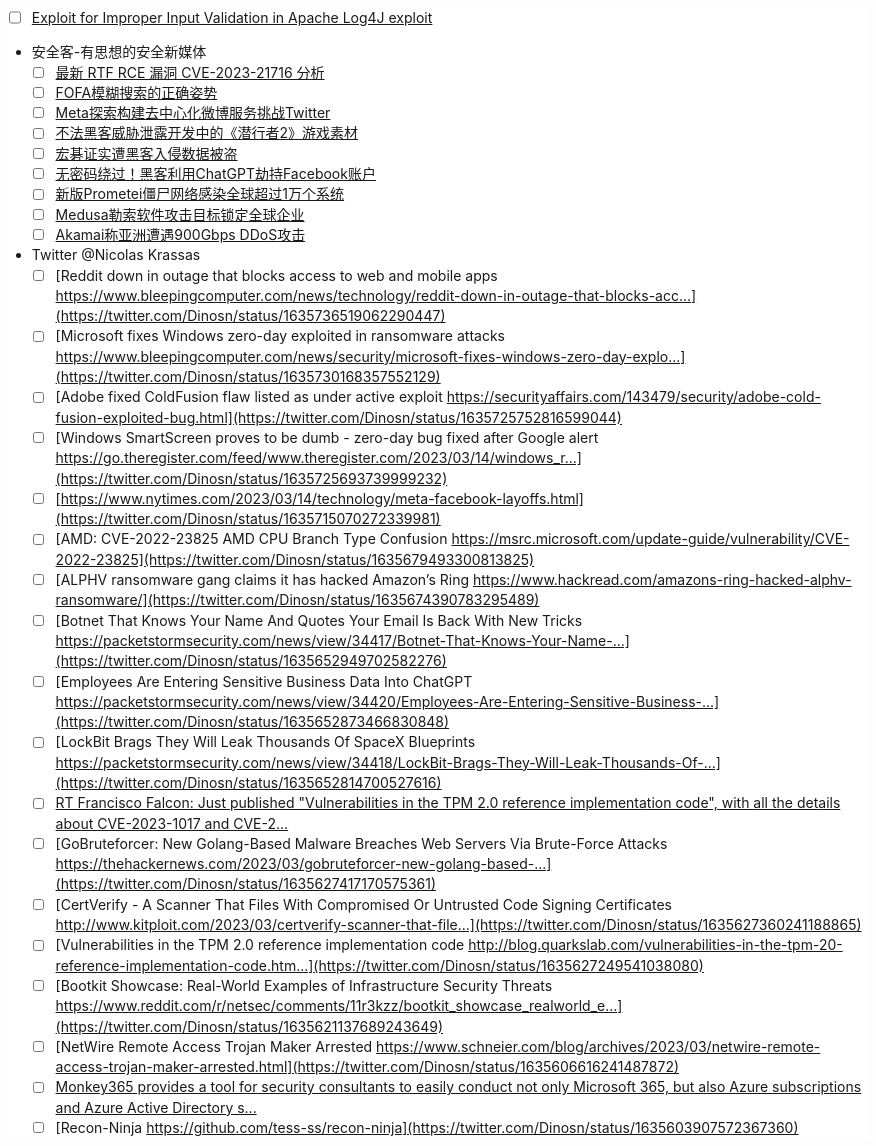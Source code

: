   - [ ] [Exploit for Improper Input Validation in Apache Log4J exploit](https://sploitus.com/exploit?id=BFE641BE-701F-5AE0-A891-975C96EFFAF6&utm_source=rss&utm_medium=rss)
- 安全客-有思想的安全新媒体
  - [ ] [最新 RTF RCE 漏洞 CVE-2023-21716 分析](https://www.anquanke.com/post/id/287370)
  - [ ] [FOFA模糊搜索的正确姿势](https://www.anquanke.com/post/id/287369)
  - [ ] [Meta探索构建去中心化微博服务挑战Twitter](https://www.anquanke.com/post/id/287384)
  - [ ] [不法黑客威胁泄露开发中的《潜行者2》游戏素材](https://www.anquanke.com/post/id/287380)
  - [ ] [宏碁证实遭黑客入侵数据被盗](https://www.anquanke.com/post/id/287387)
  - [ ] [无密码绕过！黑客利用ChatGPT劫持Facebook账户](https://www.anquanke.com/post/id/287377)
  - [ ] [新版Prometei僵尸网络感染全球超过1万个系统](https://www.anquanke.com/post/id/287374)
  - [ ] [Medusa勒索软件攻击目标锁定全球企业](https://www.anquanke.com/post/id/287371)
  - [ ] [Akamai称亚洲遭遇900Gbps DDoS攻击](https://www.anquanke.com/post/id/287353)
- Twitter @Nicolas Krassas
  - [ ] [Reddit down in outage that blocks access to web and mobile apps https://www.bleepingcomputer.com/news/technology/reddit-down-in-outage-that-blocks-acc...](https://twitter.com/Dinosn/status/1635736519062290447)
  - [ ] [Microsoft fixes Windows zero-day exploited in ransomware attacks https://www.bleepingcomputer.com/news/security/microsoft-fixes-windows-zero-day-explo...](https://twitter.com/Dinosn/status/1635730168357552129)
  - [ ] [Adobe fixed ColdFusion flaw listed as under active exploit https://securityaffairs.com/143479/security/adobe-cold-fusion-exploited-bug.html](https://twitter.com/Dinosn/status/1635725752816599044)
  - [ ] [Windows SmartScreen proves to be dumb - zero-day bug fixed after Google alert https://go.theregister.com/feed/www.theregister.com/2023/03/14/windows_r...](https://twitter.com/Dinosn/status/1635725693739999232)
  - [ ] [https://www.nytimes.com/2023/03/14/technology/meta-facebook-layoffs.html](https://twitter.com/Dinosn/status/1635715070272339981)
  - [ ] [AMD: CVE-2022-23825 AMD CPU Branch Type Confusion https://msrc.microsoft.com/update-guide/vulnerability/CVE-2022-23825](https://twitter.com/Dinosn/status/1635679493300813825)
  - [ ] [ALPHV ransomware gang claims it has hacked Amazon’s Ring https://www.hackread.com/amazons-ring-hacked-alphv-ransomware/](https://twitter.com/Dinosn/status/1635674390783295489)
  - [ ] [Botnet That Knows Your Name And Quotes Your Email Is Back With New Tricks https://packetstormsecurity.com/news/view/34417/Botnet-That-Knows-Your-Name-...](https://twitter.com/Dinosn/status/1635652949702582276)
  - [ ] [Employees Are Entering Sensitive Business Data Into ChatGPT https://packetstormsecurity.com/news/view/34420/Employees-Are-Entering-Sensitive-Business-...](https://twitter.com/Dinosn/status/1635652873466830848)
  - [ ] [LockBit Brags They Will Leak Thousands Of SpaceX Blueprints https://packetstormsecurity.com/news/view/34418/LockBit-Brags-They-Will-Leak-Thousands-Of-...](https://twitter.com/Dinosn/status/1635652814700527616)
  - [ ] [RT Francisco Falcon: Just published "Vulnerabilities in the TPM 2.0 reference implementation code", with all the details about CVE-2023-1017 and CVE-2...](https://twitter.com/fdfalcon/status/1635636713031606272)
  - [ ] [GoBruteforcer: New Golang-Based Malware Breaches Web Servers Via Brute-Force Attacks https://thehackernews.com/2023/03/gobruteforcer-new-golang-based-...](https://twitter.com/Dinosn/status/1635627417170575361)
  - [ ] [CertVerify - A Scanner That Files With Compromised Or Untrusted Code Signing Certificates http://www.kitploit.com/2023/03/certverify-scanner-that-file...](https://twitter.com/Dinosn/status/1635627360241188865)
  - [ ] [Vulnerabilities in the TPM 2.0 reference implementation code http://blog.quarkslab.com/vulnerabilities-in-the-tpm-20-reference-implementation-code.htm...](https://twitter.com/Dinosn/status/1635627249541038080)
  - [ ] [Bootkit Showcase: Real-World Examples of Infrastructure Security Threats https://www.reddit.com/r/netsec/comments/11r3kzz/bootkit_showcase_realworld_e...](https://twitter.com/Dinosn/status/1635621137689243649)
  - [ ] [NetWire Remote Access Trojan Maker Arrested https://www.schneier.com/blog/archives/2023/03/netwire-remote-access-trojan-maker-arrested.html](https://twitter.com/Dinosn/status/1635606616241487872)
  - [ ] [Monkey365 provides a tool for security consultants to easily conduct not only Microsoft 365, but also Azure subscriptions and Azure Active Directory s...](https://twitter.com/Dinosn/status/1635605205378056197)
  - [ ] [Recon-Ninja https://github.com/tess-ss/recon-ninja](https://twitter.com/Dinosn/status/1635603907572367360)